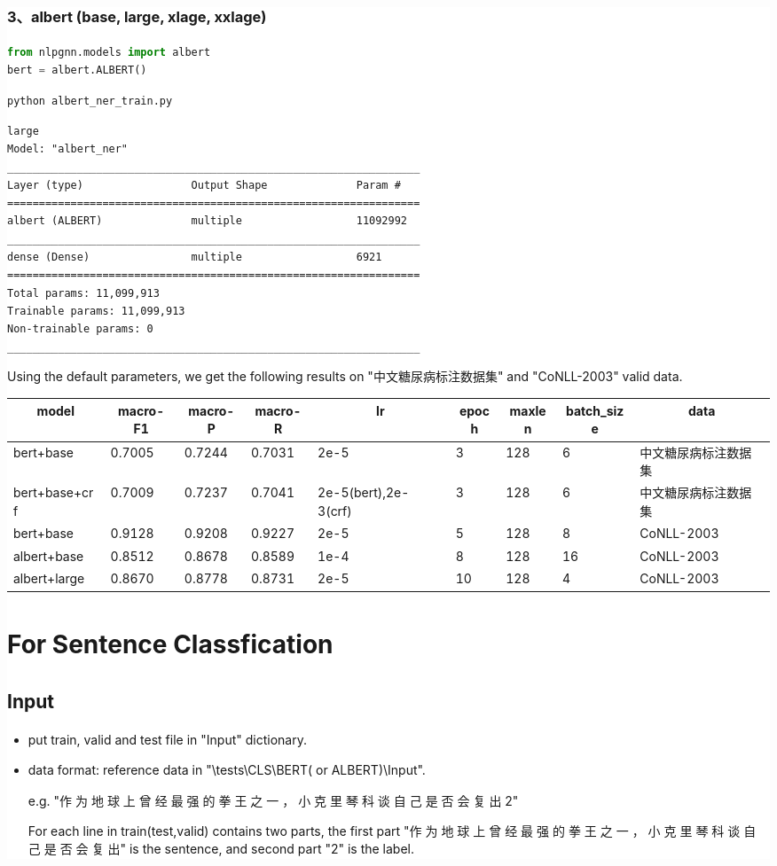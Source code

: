 ### 3、albert (base, large, xlage, xxlage)
```python
from nlpgnn.models import albert
bert = albert.ALBERT()
```

```
python albert_ner_train.py 
```
```
large
Model: "albert_ner"
_________________________________________________________________
Layer (type)                 Output Shape              Param #   
=================================================================
albert (ALBERT)              multiple                  11092992  
_________________________________________________________________
dense (Dense)                multiple                  6921      
=================================================================
Total params: 11,099,913
Trainable params: 11,099,913
Non-trainable params: 0
_________________________________________________________________

```

Using the default parameters, we get the following results on "中文糖尿病标注数据集" and "CoNLL-2003" valid data.


|model    | macro-F1| macro-P| macro-R|  lr    |epoch   |maxlen  |batch_size| data|
| ------- |  -------| -------| -------| ------- |------- |------- |------- |-------|
|   bert+base  | 0.7005 | 0.7244 | 0.7031 | 2e-5  |3      |   128  |  6 |中文糖尿病标注数据集|
| bert+base+crf| 0.7009 | 0.7237 | 0.7041 | 2e-5(bert),2e-3(crf)|3 |    128   |  6 |中文糖尿病标注数据集|
|   bert+base  | 0.9128  | 0.9208 | 0.9227 | 2e-5 |5      |   128  |  8 |  CoNLL-2003    |
|  albert+base | 0.8512  | 0.8678 | 0.8589 | 1e-4 |8      |   128  |  16|  CoNLL-2003    |
|  albert+large| 0.8670  | 0.8778 | 0.8731 | 2e-5 |10     |   128  |  4 |  CoNLL-2003    |

# For Sentence Classfication
                 
## Input
* put train, valid and test file in "Input" dictionary.
* data format: reference data in "\tests\CLS\BERT( or ALBERT)\Input".

    e.g. "作 为 地 球 上 曾 经 最 强 的 拳 王 之 一 ， 小 克 里 琴 科 谈 自 己 是 否 会 复 出    2"
    
    For each line in train(test,valid) contains two parts, the first part "作 为 地 球 上 曾 经 最 强 的 拳 王 之 一 ，
    小 克 里 琴 科 谈 自 己 是 否 会 复 出" is the sentence, and second part "2" is the label.
